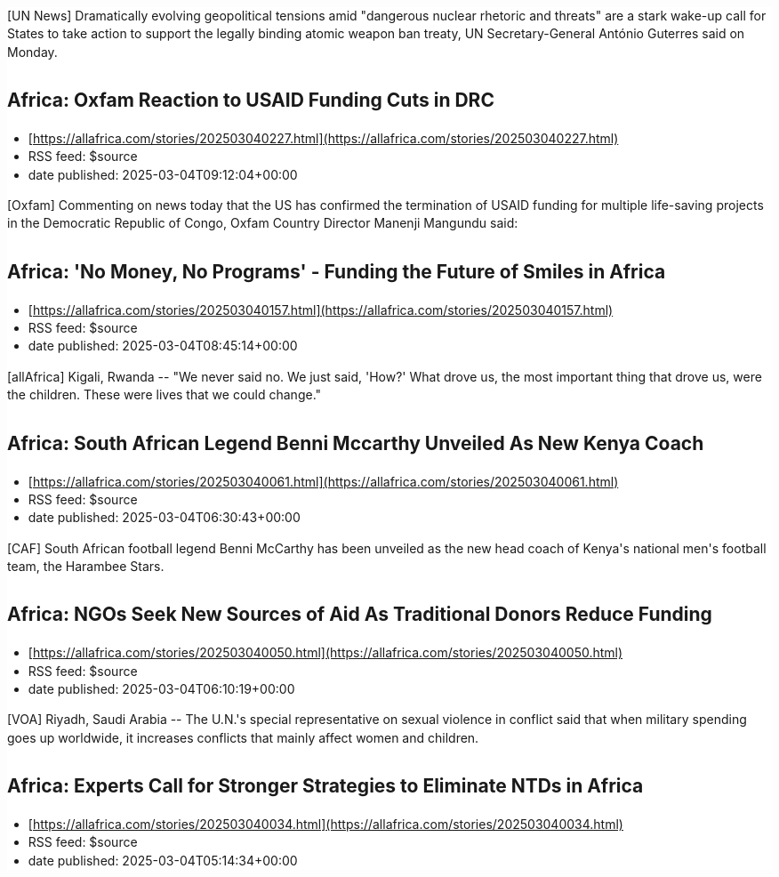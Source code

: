 [UN News] Dramatically evolving geopolitical tensions amid "dangerous nuclear rhetoric and threats" are a stark wake-up call for States to take action to support the legally binding atomic weapon ban treaty, UN Secretary-General Ant&#xF3;nio Guterres said on Monday.

## Africa: Oxfam Reaction to USAID Funding Cuts in DRC
 - [https://allafrica.com/stories/202503040227.html](https://allafrica.com/stories/202503040227.html)
 - RSS feed: $source
 - date published: 2025-03-04T09:12:04+00:00

[Oxfam] Commenting on news today that the US has confirmed the termination of USAID funding for multiple life-saving projects in the Democratic Republic of Congo, Oxfam Country Director Manenji Mangundu said:

## Africa: 'No Money, No Programs' -  Funding the Future of Smiles in Africa
 - [https://allafrica.com/stories/202503040157.html](https://allafrica.com/stories/202503040157.html)
 - RSS feed: $source
 - date published: 2025-03-04T08:45:14+00:00

[allAfrica] Kigali, Rwanda -- "We never said no. We just said, 'How?' What drove us, the most important thing that drove us, were the children. These were lives that we could change."

## Africa: South African Legend Benni Mccarthy Unveiled As New Kenya Coach
 - [https://allafrica.com/stories/202503040061.html](https://allafrica.com/stories/202503040061.html)
 - RSS feed: $source
 - date published: 2025-03-04T06:30:43+00:00

[CAF] South African football legend Benni McCarthy has been unveiled as the new head coach of Kenya's national men's football team, the Harambee Stars.

## Africa: NGOs Seek New Sources of Aid As Traditional Donors Reduce Funding
 - [https://allafrica.com/stories/202503040050.html](https://allafrica.com/stories/202503040050.html)
 - RSS feed: $source
 - date published: 2025-03-04T06:10:19+00:00

[VOA] Riyadh, Saudi Arabia -- The U.N.'s special representative on sexual violence in conflict said that when military spending goes up worldwide, it increases conflicts that mainly affect women and children.

## Africa: Experts Call for Stronger Strategies to Eliminate NTDs in Africa
 - [https://allafrica.com/stories/202503040034.html](https://allafrica.com/stories/202503040034.html)
 - RSS feed: $source
 - date published: 2025-03-04T05:14:34+00:00
